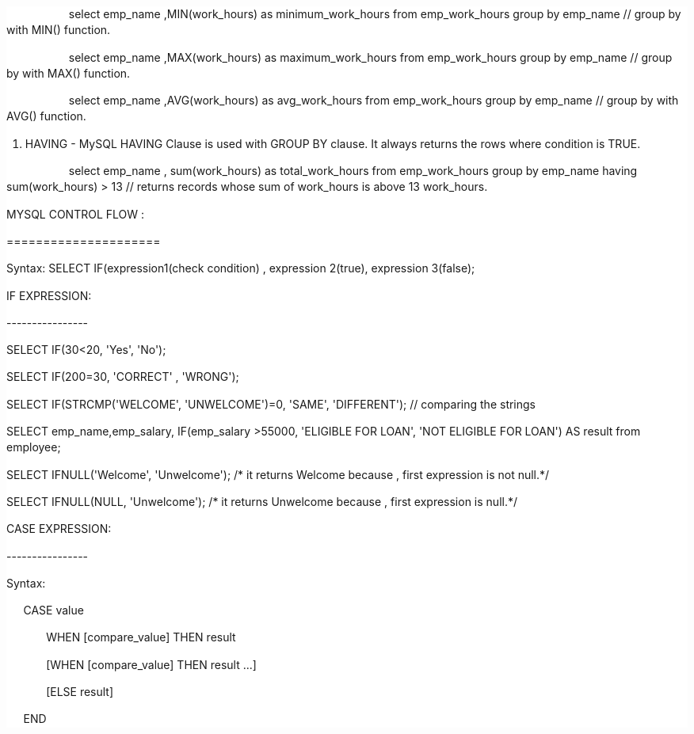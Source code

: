 

`			`select emp\_name ,MIN(work\_hours) as minimum\_work\_hours from emp\_work\_hours group by emp\_name // group by with MIN() function.



`			`select emp\_name ,MAX(work\_hours) as maximum\_work\_hours from emp\_work\_hours group by emp\_name // group by with MAX() function.



`			`select emp\_name ,AVG(work\_hours) as avg\_work\_hours from emp\_work\_hours group by emp\_name // group by with AVG() function.

1. HAVING - MySQL HAVING Clause is used with GROUP BY clause. It always returns the rows where condition is TRUE.

`			`select emp\_name , sum(work\_hours) as total\_work\_hours from emp\_work\_hours group by emp\_name having sum(work\_hours) > 13 // returns records whose sum of work\_hours is above  13 work\_hours.


MYSQL CONTROL FLOW :

\=====================

Syntax: SELECT IF(expression1(check condition) , expression 2(true), expression 3(false);

IF EXPRESSION:

\----------------

SELECT IF(30<20, 'Yes', 'No');

SELECT IF(200=30, 'CORRECT' , 'WRONG');

SELECT IF(STRCMP('WELCOME', 'UNWELCOME')=0, 'SAME',  'DIFFERENT'); // comparing the strings

SELECT emp\_name,emp\_salary, IF(emp\_salary >55000, 'ELIGIBLE FOR LOAN', 'NOT ELIGIBLE FOR LOAN') AS result from employee;

SELECT IFNULL('Welcome', 'Unwelcome'); /\* it returns Welcome because , first expression is not null.\*/

SELECT IFNULL(NULL, 'Unwelcome'); /\* it returns Unwelcome because , first expression is null.\*/


CASE EXPRESSION:

\----------------

Syntax:

`	`CASE value

`		`WHEN [compare\_value] THEN result

`		`[WHEN [compare\_value] THEN result ...]

`		`[ELSE result]

`	`END


